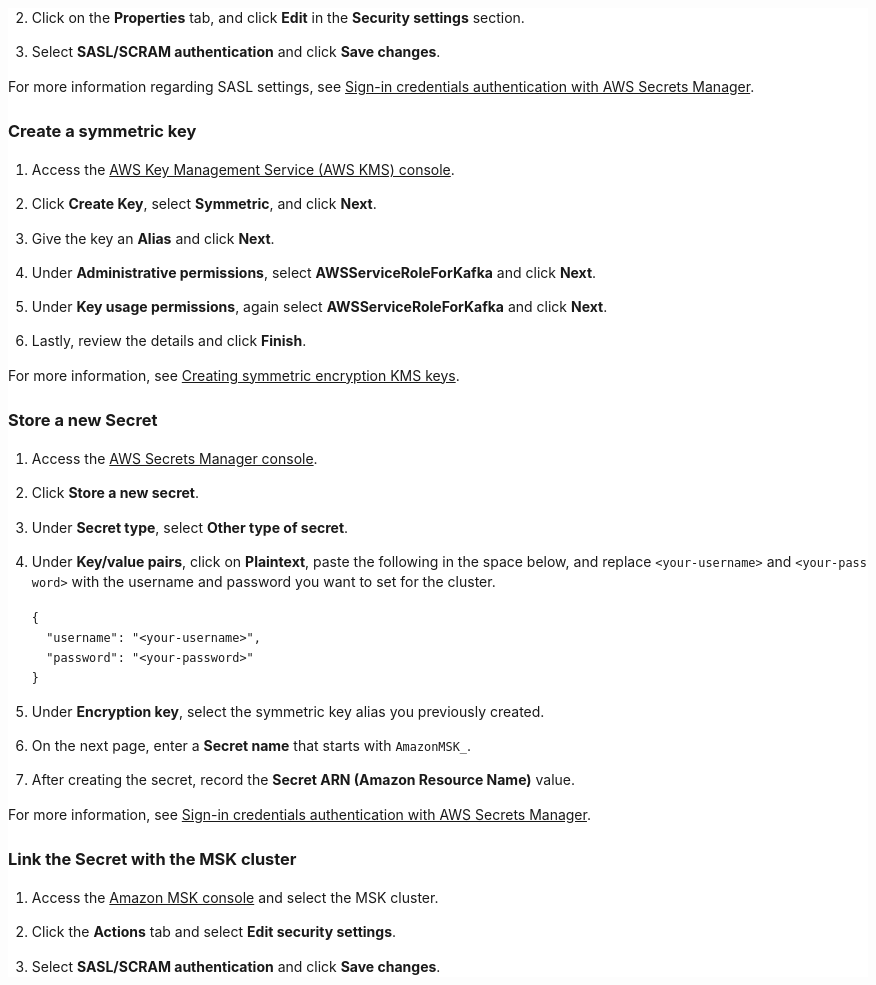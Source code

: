 2. Click on the **Properties** tab, and click **Edit** in the **Security settings** section.

3. Select **SASL/SCRAM authentication** and click **Save changes**.

For more information regarding SASL settings, see [Sign-in credentials authentication with AWS Secrets Manager](https://docs.aws.amazon.com/msk/latest/developerguide/msk-password.html).

### Create a symmetric key

1. Access the [AWS Key Management Service (AWS KMS) console](https://console.aws.amazon.com/kms).

2. Click **Create Key**, select **Symmetric**, and click **Next**.

3. Give the key an **Alias** and click **Next**.

4. Under **Administrative permissions**, select **AWSServiceRoleForKafka** and click **Next**.

5. Under **Key usage permissions**, again select **AWSServiceRoleForKafka** and click **Next**.

6. Lastly, review the details and click **Finish**.

For more information, see [Creating symmetric encryption KMS keys](https://docs.aws.amazon.com/kms/latest/developerguide/create-keys.html#create-symmetric-cmk).

### Store a new Secret

1. Access the [AWS Secrets Manager console](https://console.aws.amazon.com/secretsmanager/).

2. Click **Store a new secret**.

3. Under **Secret type**, select **Other type of secret**.

4. Under **Key/value pairs**, click on **Plaintext**, paste the following in the space below, and replace `<your-username>` and `<your-password>` with the username and password you want to set for the cluster.

    ```
    {
      "username": "<your-username>",
      "password": "<your-password>"
    }
    ```

5. Under **Encryption key**, select the symmetric key alias you previously created.

6. On the next page, enter a **Secret name** that starts with `AmazonMSK_`.

7. After creating the secret, record the **Secret ARN (Amazon Resource Name)** value.

For more information, see [Sign-in credentials authentication with AWS Secrets Manager](https://docs.aws.amazon.com/msk/latest/developerguide/msk-password.html).

### Link the Secret with the MSK cluster

1. Access the [Amazon MSK console](https://console.aws.amazon.com/msk/) and select the MSK cluster.

2. Click the **Actions** tab and select **Edit security settings**.

3. Select **SASL/SCRAM authentication** and click **Save changes**.
